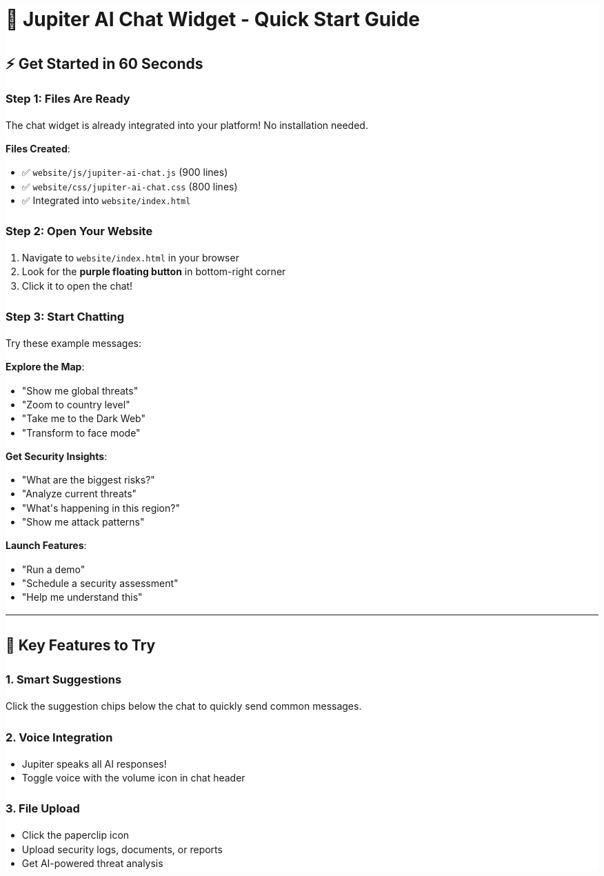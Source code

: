 # 🚀 Jupiter AI Chat Widget - Quick Start Guide

## ⚡ **Get Started in 60 Seconds**

### **Step 1: Files Are Ready**
The chat widget is already integrated into your platform! No installation needed.

**Files Created**:
- ✅ `website/js/jupiter-ai-chat.js` (900 lines)
- ✅ `website/css/jupiter-ai-chat.css` (800 lines)
- ✅ Integrated into `website/index.html`

### **Step 2: Open Your Website**
1. Navigate to `website/index.html` in your browser
2. Look for the **purple floating button** in bottom-right corner
3. Click it to open the chat!

### **Step 3: Start Chatting**
Try these example messages:

**Explore the Map**:
- "Show me global threats"
- "Zoom to country level"
- "Take me to the Dark Web"
- "Transform to face mode"

**Get Security Insights**:
- "What are the biggest risks?"
- "Analyze current threats"
- "What's happening in this region?"
- "Show me attack patterns"

**Launch Features**:
- "Run a demo"
- "Schedule a security assessment"
- "Help me understand this"

---

## 🎯 **Key Features to Try**

### 1. **Smart Suggestions**
Click the suggestion chips below the chat to quickly send common messages.

### 2. **Voice Integration**
- Jupiter speaks all AI responses!
- Toggle voice with the volume icon in chat header

### 3. **File Upload**
- Click the paperclip icon
- Upload security logs, documents, or reports
- Get AI-powered threat analysis
